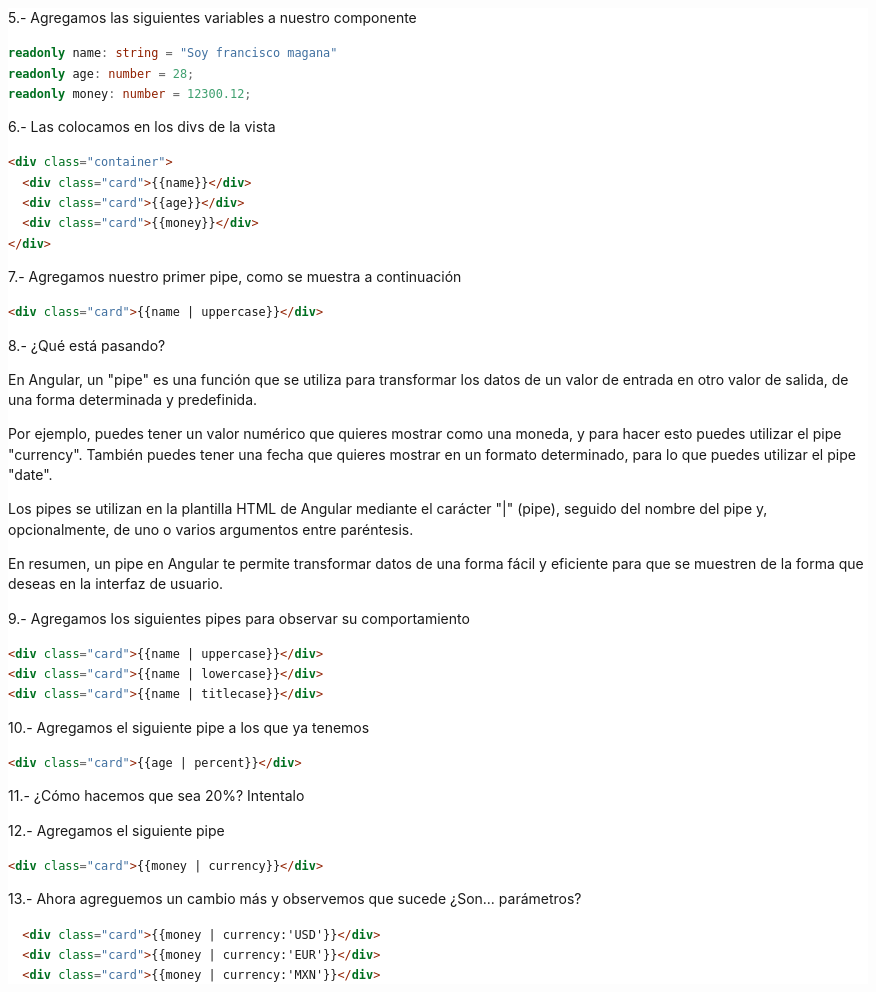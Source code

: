 5.- Agregamos las siguientes variables a nuestro componente

```typescript
readonly name: string = "Soy francisco magana"
readonly age: number = 28;
readonly money: number = 12300.12;
```

6.- Las colocamos en los divs de la vista

```html
<div class="container">
  <div class="card">{{name}}</div>
  <div class="card">{{age}}</div>
  <div class="card">{{money}}</div>
</div>
```

7.- Agregamos nuestro primer pipe, como se muestra a continuación
```html
<div class="card">{{name | uppercase}}</div>
```
8.- ¿Qué está pasando?

En Angular, un "pipe" es una función que se utiliza para transformar los datos de un valor de entrada en otro valor de salida, de una forma determinada y predefinida.

Por ejemplo, puedes tener un valor numérico que quieres mostrar como una moneda, y para hacer esto puedes utilizar el pipe "currency". También puedes tener una fecha que quieres mostrar en un formato determinado, para lo que puedes utilizar el pipe "date".

Los pipes se utilizan en la plantilla HTML de Angular mediante el carácter "|" (pipe), seguido del nombre del pipe y, opcionalmente, de uno o varios argumentos entre paréntesis.

En resumen, un pipe en Angular te permite transformar datos de una forma fácil y eficiente para que se muestren de la forma que deseas en la interfaz de usuario.

9.- Agregamos los siguientes pipes para observar su comportamiento
```html
<div class="card">{{name | uppercase}}</div>
<div class="card">{{name | lowercase}}</div>
<div class="card">{{name | titlecase}}</div>
```

10.- Agregamos el siguiente pipe a los que ya tenemos
```html
<div class="card">{{age | percent}}</div>
```

11.- ¿Cómo hacemos que sea 20%? Intentalo

12.- Agregamos el siguiente pipe
```html
<div class="card">{{money | currency}}</div>
```

13.- Ahora agreguemos un cambio más y observemos que sucede ¿Son... parámetros?
```html
  <div class="card">{{money | currency:'USD'}}</div>
  <div class="card">{{money | currency:'EUR'}}</div>
  <div class="card">{{money | currency:'MXN'}}</div>
```
